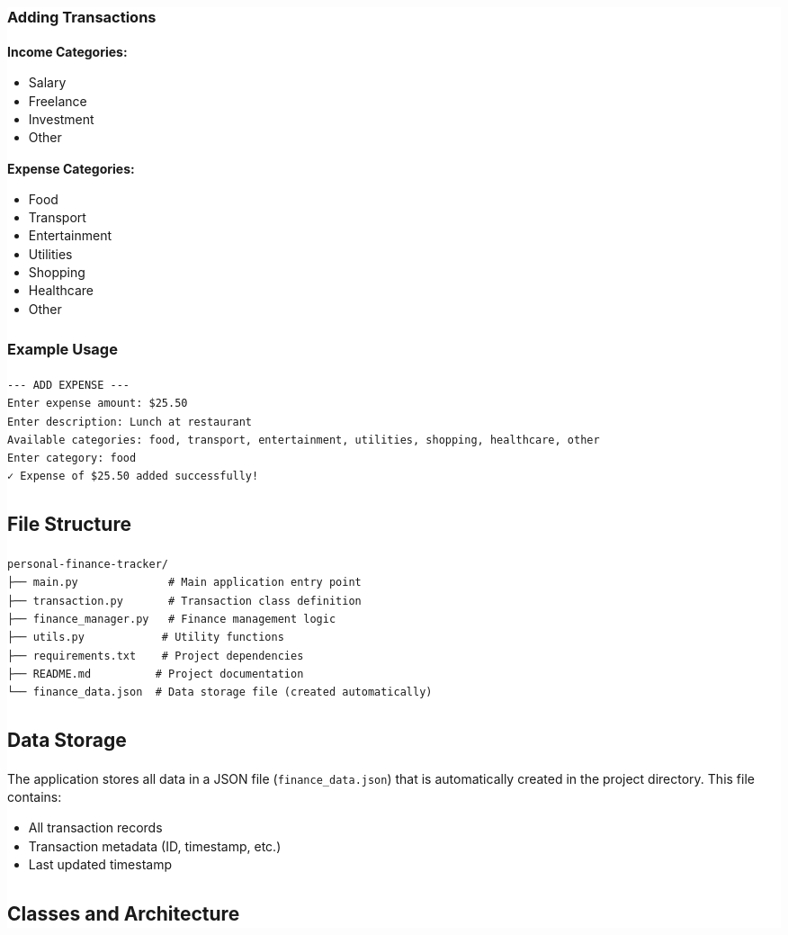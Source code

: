 ### Adding Transactions

**Income Categories:**
- Salary
- Freelance
- Investment
- Other

**Expense Categories:**
- Food
- Transport
- Entertainment
- Utilities
- Shopping
- Healthcare
- Other

### Example Usage

```
--- ADD EXPENSE ---
Enter expense amount: $25.50
Enter description: Lunch at restaurant
Available categories: food, transport, entertainment, utilities, shopping, healthcare, other
Enter category: food
✓ Expense of $25.50 added successfully!
```

## File Structure

```
personal-finance-tracker/
├── main.py              # Main application entry point
├── transaction.py       # Transaction class definition
├── finance_manager.py   # Finance management logic
├── utils.py            # Utility functions
├── requirements.txt    # Project dependencies
├── README.md          # Project documentation
└── finance_data.json  # Data storage file (created automatically)
```

## Data Storage

The application stores all data in a JSON file (`finance_data.json`) that is automatically created in the project directory. This file contains:

- All transaction records
- Transaction metadata (ID, timestamp, etc.)
- Last updated timestamp

## Classes and Architecture
